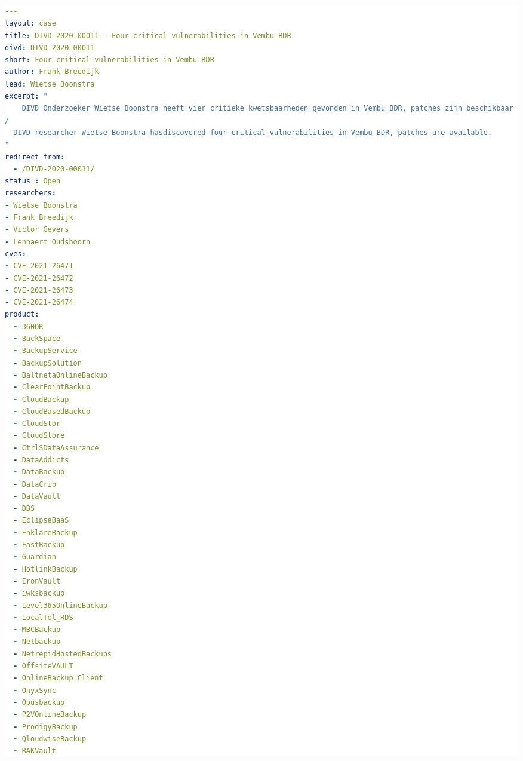 ```yaml
---
layout: case
title: DIVD-2020-00011 - Four critical vulnerabilities in Vembu BDR
divd: DIVD-2020-00011
short: Four critical vulnerabilities in Vembu BDR
author: Frank Breedijk
lead: Wietse Boonstra
excerpt: "
    DIVD Onderzoeker Wietse Boonstra heeft vier critieke kwetsbaarheden gevonden in Vembu BDR, patches zijn beschikbaar /
  DIVD researcher Wietse Boonstra hasdiscovered four critical vulnerabilities in Vembu BDR, patches are available.
"
redirect_from:
  - /DIVD-2020-00011/
status : Open
researchers:
- Wietse Boonstra
- Frank Breedijk
- Victor Gevers
- Lennaert Oudshoorn
cves:
- CVE-2021-26471
- CVE-2021-26472
- CVE-2021-26473
- CVE-2021-26474
product: 
  - 360DR
  - BackSpace
  - BackupService
  - BackupSolution
  - BaltnetaOnlineBackup
  - ClearPointBackup
  - CloudBackup
  - CloudBasedBackup
  - CloudStor
  - CloudStore
  - CtrlSDataAssurance
  - DataAddicts
  - DataBackup
  - DataCrib
  - DataVault
  - DBS
  - EclipseBaaS
  - EnklareBackup
  - FastBackup
  - Guardian
  - HotlinkBackup
  - IronVault
  - iwksbackup
  - Level365OnlineBackup
  - LocalTel_RDS
  - MBCBackup
  - Netbackup
  - NetrepidHostedBackups
  - OffsiteVAULT
  - OnlineBackup_Client
  - OnyxSync
  - Opusbackup
  - P2VOnlineBackup
  - ProdigyBackup
  - QloudwiseBackup
  - RAKVault
```